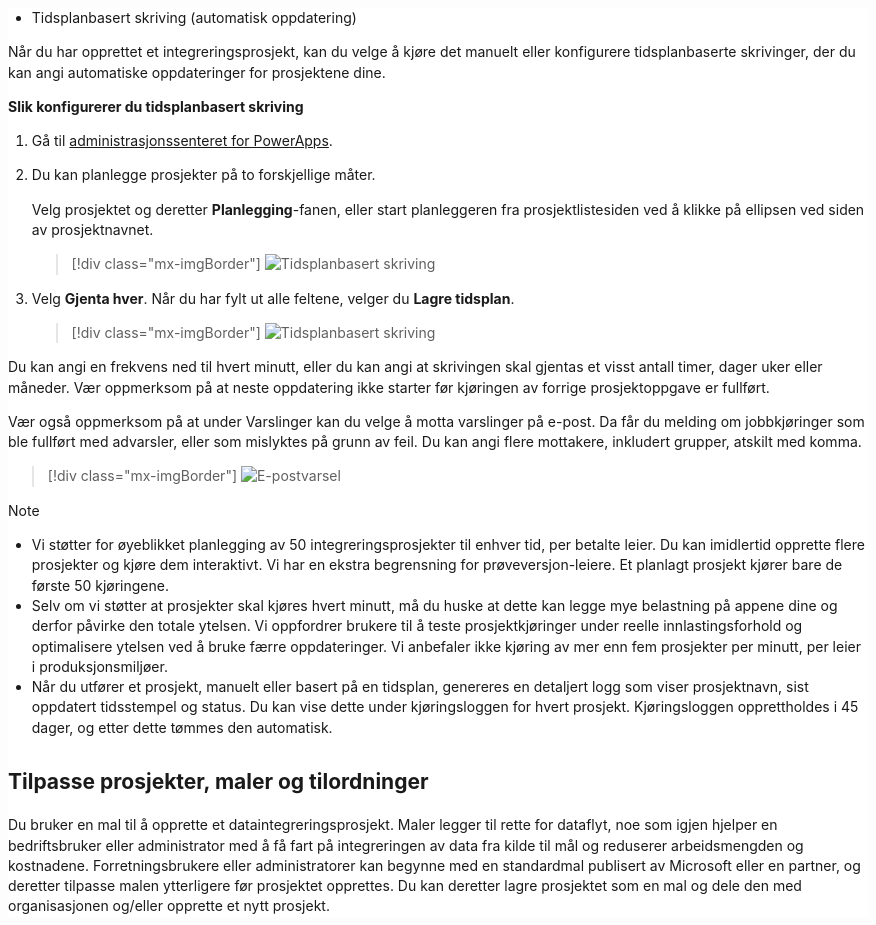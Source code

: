 -   Tidsplanbasert skriving (automatisk oppdatering)

Når du har opprettet et integreringsprosjekt, kan du velge å kjøre det manuelt eller konfigurere tidsplanbaserte skrivinger, der du kan angi automatiske oppdateringer for prosjektene dine.

**Slik konfigurerer du tidsplanbasert skriving**

1. Gå til [administrasjonssenteret for PowerApps](https://admin.powerapps.com).

2. Du kan planlegge prosjekter på to forskjellige måter.<br>

    Velg prosjektet og deretter **Planlegging**-fanen, eller start planleggeren fra prosjektlistesiden ved å klikke på ellipsen ved siden av prosjektnavnet.

    > [!div class="mx-imgBorder"] 
    > ![Tidsplanbasert skriving](media/data-integrator/Schedulebasedwrites780.png "Tidsplanbasert skriving")

3. Velg **Gjenta hver**. Når du har fylt ut alle feltene, velger du **Lagre tidsplan**.

    > [!div class="mx-imgBorder"] 
    > ![Tidsplanbasert skriving](media/data-integrator/Schedulebasedwrites1780.png "Tidsplanbasert skriving")

Du kan angi en frekvens ned til hvert minutt, eller du kan angi at skrivingen skal gjentas et visst antall timer, dager uker eller måneder. Vær oppmerksom på at neste oppdatering ikke starter før kjøringen av forrige prosjektoppgave er fullført.

Vær også oppmerksom på at under Varslinger kan du velge å motta varslinger på e-post. Da får du melding om jobbkjøringer som ble fullført med advarsler, eller som mislyktes på grunn av feil. Du kan angi flere mottakere, inkludert grupper, atskilt med komma.

> [!div class="mx-imgBorder"] 
> ![E-postvarsel](media/data-integrator/EmailNotification780.png "E-postvarsel")

> [!NOTE]
> - Vi støtter for øyeblikket planlegging av 50 integreringsprosjekter til enhver tid, per betalte leier. Du kan imidlertid opprette flere prosjekter og kjøre dem interaktivt.
Vi har en ekstra begrensning for prøveversjon-leiere. Et planlagt prosjekt kjører bare de første 50 kjøringene.
> - Selv om vi støtter at prosjekter skal kjøres hvert minutt, må du huske at dette kan legge mye belastning på appene dine og derfor påvirke den totale ytelsen. Vi oppfordrer brukere til å teste prosjektkjøringer under reelle innlastingsforhold og optimalisere ytelsen ved å bruke færre oppdateringer.
Vi anbefaler ikke kjøring av mer enn fem prosjekter per minutt, per leier i produksjonsmiljøer.
> - Når du utfører et prosjekt, manuelt eller basert på en tidsplan, genereres en detaljert logg som viser prosjektnavn, sist oppdatert tidsstempel og status. Du kan vise dette under kjøringsloggen for hvert prosjekt. Kjøringsloggen opprettholdes i 45 dager, og etter dette tømmes den automatisk.

## <a name="customizing-projects-templates-and-mappings"></a>Tilpasse prosjekter, maler og tilordninger 

Du bruker en mal til å opprette et dataintegreringsprosjekt. Maler legger til rette for dataflyt, noe som igjen hjelper en bedriftsbruker eller administrator med å få fart på integreringen av data fra kilde til mål og reduserer arbeidsmengden og kostnadene. Forretningsbrukere eller administratorer kan begynne med en standardmal publisert av Microsoft eller en partner, og deretter tilpasse malen ytterligere før prosjektet opprettes. Du kan deretter lagre prosjektet som en mal og dele den med organisasjonen og/eller opprette et nytt prosjekt. 
